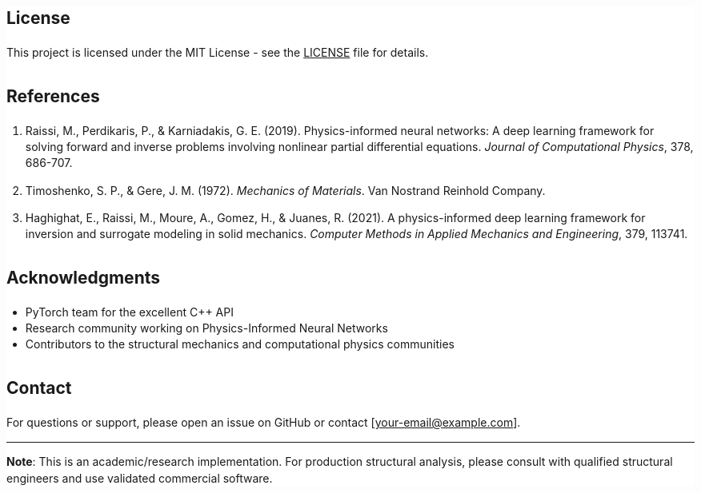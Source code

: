 ## License

This project is licensed under the MIT License - see the [LICENSE](LICENSE) file for details.

## References

1. Raissi, M., Perdikaris, P., & Karniadakis, G. E. (2019). Physics-informed neural networks: A deep learning framework for solving forward and inverse problems involving nonlinear partial differential equations. *Journal of Computational Physics*, 378, 686-707.

2. Timoshenko, S. P., & Gere, J. M. (1972). *Mechanics of Materials*. Van Nostrand Reinhold Company.

3. Haghighat, E., Raissi, M., Moure, A., Gomez, H., & Juanes, R. (2021). A physics-informed deep learning framework for inversion and surrogate modeling in solid mechanics. *Computer Methods in Applied Mechanics and Engineering*, 379, 113741.

## Acknowledgments

- PyTorch team for the excellent C++ API
- Research community working on Physics-Informed Neural Networks
- Contributors to the structural mechanics and computational physics communities

## Contact

For questions or support, please open an issue on GitHub or contact [your-email@example.com].

---

**Note**: This is an academic/research implementation. For production structural analysis, please consult with qualified structural engineers and use validated commercial software.